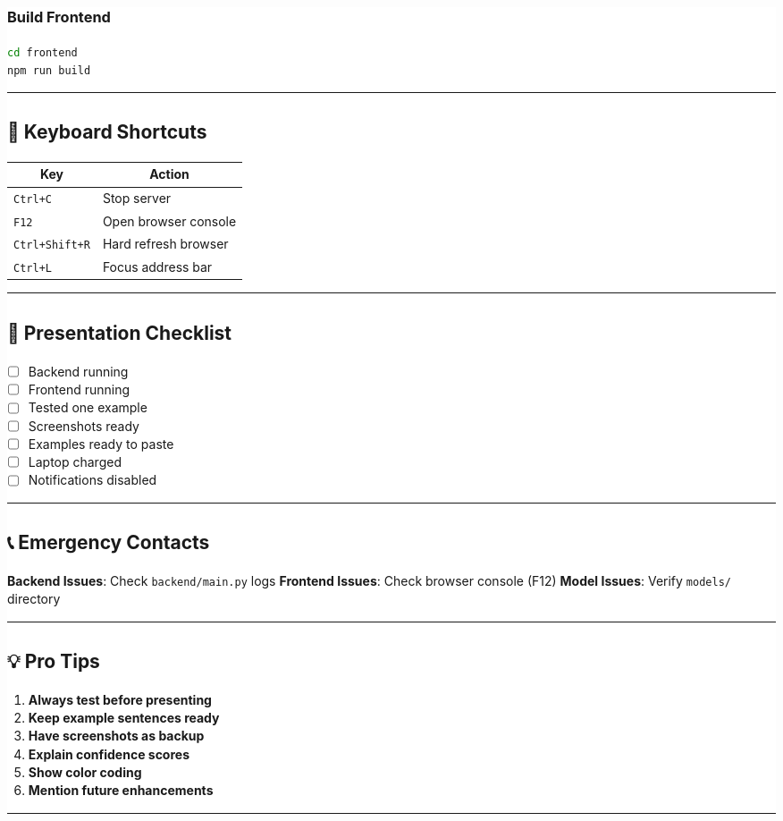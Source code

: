 ### Build Frontend
```bash
cd frontend
npm run build
```

---

## 📱 Keyboard Shortcuts

| Key | Action |
|-----|--------|
| `Ctrl+C` | Stop server |
| `F12` | Open browser console |
| `Ctrl+Shift+R` | Hard refresh browser |
| `Ctrl+L` | Focus address bar |

---

## 🎯 Presentation Checklist

- [ ] Backend running
- [ ] Frontend running
- [ ] Tested one example
- [ ] Screenshots ready
- [ ] Examples ready to paste
- [ ] Laptop charged
- [ ] Notifications disabled

---

## 📞 Emergency Contacts

**Backend Issues**: Check `backend/main.py` logs
**Frontend Issues**: Check browser console (F12)
**Model Issues**: Verify `models/` directory

---

## 💡 Pro Tips

1. **Always test before presenting**
2. **Keep example sentences ready**
3. **Have screenshots as backup**
4. **Explain confidence scores**
5. **Show color coding**
6. **Mention future enhancements**

---
